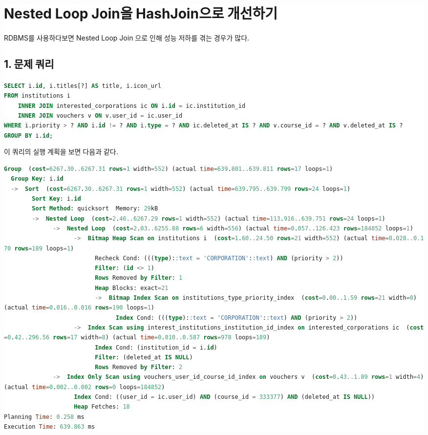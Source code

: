 # Nested Loop Join을 HashJoin으로 개선하기

RDBMS를 사용하다보면 Nested Loop Join 으로 인해 성능 저하를 겪는 경우가 많다.  

## 1. 문제 쿼리

```sql
SELECT i.id, i.titles[?] AS title, i.icon_url 
FROM institutions i 
    INNER JOIN interested_corporations ic ON i.id = ic.institution_id 
    INNER JOIN vouchers v ON v.user_id = ic.user_id 
WHERE i.priority > ? AND i.id != ? AND i.type = ? AND ic.deleted_at IS ? AND v.course_id = ? AND v.deleted_at IS ? 
GROUP BY i.id;
```

이 쿼리의 실행 계획을 보면 다음과 같다.

```sql
Group  (cost=6267.30..6267.31 rows=1 width=552) (actual time=639.801..639.811 rows=17 loops=1)
  Group Key: i.id
  ->  Sort  (cost=6267.30..6267.31 rows=1 width=552) (actual time=639.795..639.799 rows=24 loops=1)
        Sort Key: i.id
        Sort Method: quicksort  Memory: 29kB
        ->  Nested Loop  (cost=2.46..6267.29 rows=1 width=552) (actual time=113.916..639.751 rows=24 loops=1)
              ->  Nested Loop  (cost=2.03..6255.88 rows=6 width=556) (actual time=0.057..126.423 rows=184852 loops=1)
                    ->  Bitmap Heap Scan on institutions i  (cost=1.60..24.50 rows=21 width=552) (actual time=0.028..0.170 rows=189 loops=1)
                          Recheck Cond: (((type)::text = 'CORPORATION'::text) AND (priority > 2))
                          Filter: (id <> 1)
                          Rows Removed by Filter: 1
                          Heap Blocks: exact=21
                          ->  Bitmap Index Scan on institutions_type_priority_index  (cost=0.00..1.59 rows=21 width=0) (actual time=0.016..0.016 rows=190 loops=1)
                                Index Cond: (((type)::text = 'CORPORATION'::text) AND (priority > 2))
                    ->  Index Scan using interest_institutions_institution_id_index on interested_corporations ic  (cost=0.42..296.56 rows=17 width=8) (actual time=0.010..0.587 rows=978 loops=189)
                          Index Cond: (institution_id = i.id)
                          Filter: (deleted_at IS NULL)
                          Rows Removed by Filter: 2
              ->  Index Only Scan using vouchers_user_id_course_id_index on vouchers v  (cost=0.43..1.89 rows=1 width=4) (actual time=0.002..0.002 rows=0 loops=184852)
                    Index Cond: ((user_id = ic.user_id) AND (course_id = 333377) AND (deleted_at IS NULL))
                    Heap Fetches: 18
Planning Time: 0.258 ms
Execution Time: 639.863 ms
```
